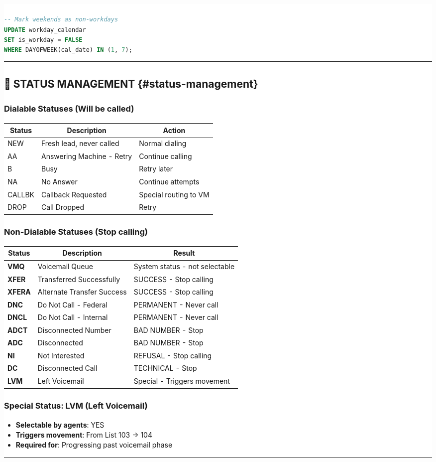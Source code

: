 ```sql

-- Mark weekends as non-workdays
UPDATE workday_calendar 
SET is_workday = FALSE 
WHERE DAYOFWEEK(cal_date) IN (1, 7);
```

---

## 🚦 STATUS MANAGEMENT {#status-management}

### Dialable Statuses (Will be called)
| Status | Description | Action |
|--------|-------------|--------|
| NEW | Fresh lead, never called | Normal dialing |
| AA | Answering Machine - Retry | Continue calling |
| B | Busy | Retry later |
| NA | No Answer | Continue attempts |
| CALLBK | Callback Requested | Special routing to VM |
| DROP | Call Dropped | Retry |

### Non-Dialable Statuses (Stop calling)
| Status | Description | Result |
|--------|-------------|--------|
| **VMQ** | Voicemail Queue | System status - not selectable |
| **XFER** | Transferred Successfully | SUCCESS - Stop calling |
| **XFERA** | Alternate Transfer Success | SUCCESS - Stop calling |
| **DNC** | Do Not Call - Federal | PERMANENT - Never call |
| **DNCL** | Do Not Call - Internal | PERMANENT - Never call |
| **ADCT** | Disconnected Number | BAD NUMBER - Stop |
| **ADC** | Disconnected | BAD NUMBER - Stop |
| **NI** | Not Interested | REFUSAL - Stop calling |
| **DC** | Disconnected Call | TECHNICAL - Stop |
| **LVM** | Left Voicemail | Special - Triggers movement |

### Special Status: LVM (Left Voicemail)
- **Selectable by agents**: YES
- **Triggers movement**: From List 103 → 104
- **Required for**: Progressing past voicemail phase

---